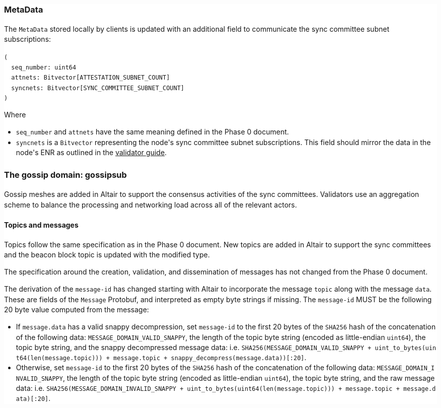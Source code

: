 ### MetaData

The `MetaData` stored locally by clients is updated with an additional field to
communicate the sync committee subnet subscriptions:

```
(
  seq_number: uint64
  attnets: Bitvector[ATTESTATION_SUBNET_COUNT]
  syncnets: Bitvector[SYNC_COMMITTEE_SUBNET_COUNT]
)
```

Where

- `seq_number` and `attnets` have the same meaning defined in the Phase 0
  document.
- `syncnets` is a `Bitvector` representing the node's sync committee subnet
  subscriptions. This field should mirror the data in the node's ENR as outlined
  in the [validator guide](./validator.md#sync-committee-subnet-stability).

### The gossip domain: gossipsub

Gossip meshes are added in Altair to support the consensus activities of the
sync committees. Validators use an aggregation scheme to balance the processing
and networking load across all of the relevant actors.

#### Topics and messages

Topics follow the same specification as in the Phase 0 document. New topics are
added in Altair to support the sync committees and the beacon block topic is
updated with the modified type.

The specification around the creation, validation, and dissemination of messages
has not changed from the Phase 0 document.

The derivation of the `message-id` has changed starting with Altair to
incorporate the message `topic` along with the message `data`. These are fields
of the `Message` Protobuf, and interpreted as empty byte strings if missing. The
`message-id` MUST be the following 20 byte value computed from the message:

- If `message.data` has a valid snappy decompression, set `message-id` to the
  first 20 bytes of the `SHA256` hash of the concatenation of the following
  data: `MESSAGE_DOMAIN_VALID_SNAPPY`, the length of the topic byte string
  (encoded as little-endian `uint64`), the topic byte string, and the snappy
  decompressed message data: i.e.
  `SHA256(MESSAGE_DOMAIN_VALID_SNAPPY + uint_to_bytes(uint64(len(message.topic))) + message.topic + snappy_decompress(message.data))[:20]`.
- Otherwise, set `message-id` to the first 20 bytes of the `SHA256` hash of the
  concatenation of the following data: `MESSAGE_DOMAIN_INVALID_SNAPPY`, the
  length of the topic byte string (encoded as little-endian `uint64`), the topic
  byte string, and the raw message data: i.e.
  `SHA256(MESSAGE_DOMAIN_INVALID_SNAPPY + uint_to_bytes(uint64(len(message.topic))) + message.topic + message.data)[:20]`.
